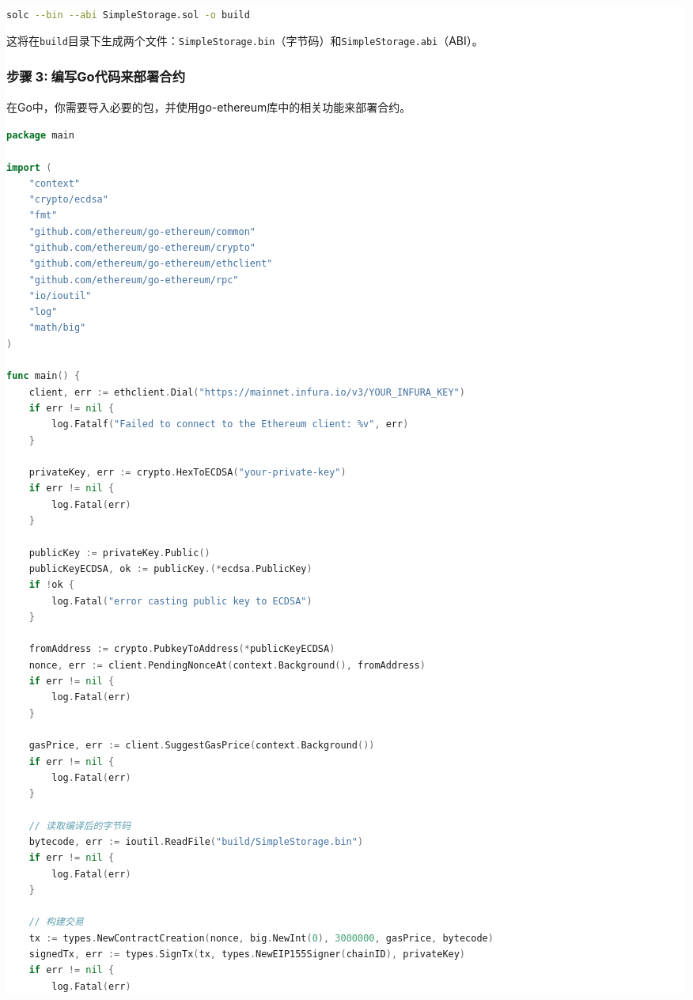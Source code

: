 ```bash
solc --bin --abi SimpleStorage.sol -o build
```

这将在`build`目录下生成两个文件：`SimpleStorage.bin`（字节码）和`SimpleStorage.abi`（ABI）。

### 步骤 3: 编写Go代码来部署合约

在Go中，你需要导入必要的包，并使用go-ethereum库中的相关功能来部署合约。

```go
package main

import (
    "context"
    "crypto/ecdsa"
    "fmt"
    "github.com/ethereum/go-ethereum/common"
    "github.com/ethereum/go-ethereum/crypto"
    "github.com/ethereum/go-ethereum/ethclient"
    "github.com/ethereum/go-ethereum/rpc"
    "io/ioutil"
    "log"
    "math/big"
)

func main() {
    client, err := ethclient.Dial("https://mainnet.infura.io/v3/YOUR_INFURA_KEY")
    if err != nil {
        log.Fatalf("Failed to connect to the Ethereum client: %v", err)
    }
    
    privateKey, err := crypto.HexToECDSA("your-private-key")
    if err != nil {
        log.Fatal(err)
    }

    publicKey := privateKey.Public()
    publicKeyECDSA, ok := publicKey.(*ecdsa.PublicKey)
    if !ok {
        log.Fatal("error casting public key to ECDSA")
    }

    fromAddress := crypto.PubkeyToAddress(*publicKeyECDSA)
    nonce, err := client.PendingNonceAt(context.Background(), fromAddress)
    if err != nil {
        log.Fatal(err)
    }

    gasPrice, err := client.SuggestGasPrice(context.Background())
    if err != nil {
        log.Fatal(err)
    }

    // 读取编译后的字节码
    bytecode, err := ioutil.ReadFile("build/SimpleStorage.bin")
    if err != nil {
        log.Fatal(err)
    }

    // 构建交易
    tx := types.NewContractCreation(nonce, big.NewInt(0), 3000000, gasPrice, bytecode)
    signedTx, err := types.SignTx(tx, types.NewEIP155Signer(chainID), privateKey)
    if err != nil {
        log.Fatal(err)
```